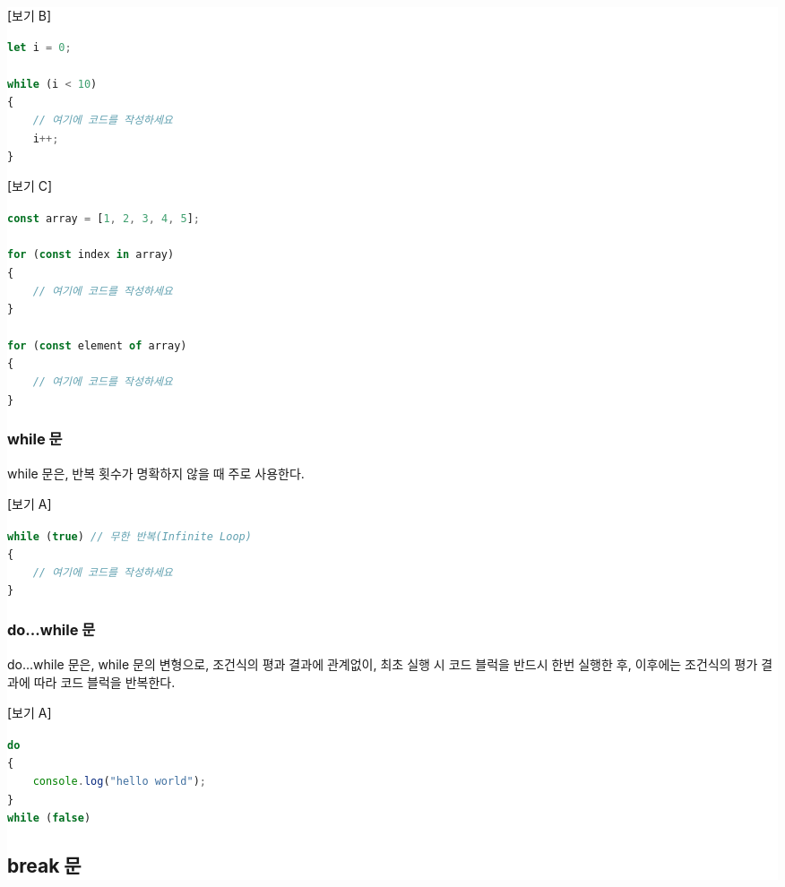 [보기 B]
```js
let i = 0;

while (i < 10)
{
	// 여기에 코드를 작성하세요
	i++;
}
```

[보기 C]
```js
const array = [1, 2, 3, 4, 5];

for (const index in array)
{
	// 여기에 코드를 작성하세요
}

for (const element of array)
{
	// 여기에 코드를 작성하세요
}
```

### while 문

while 문은, 반복 횟수가 명확하지 않을 때 주로 사용한다.

[보기 A]
```js
while (true) // 무한 반복(Infinite Loop)
{
	// 여기에 코드를 작성하세요
}
```

### do...while 문

do...while 문은, while 문의 변형으로, 조건식의 평과 결과에 관계없이, 최초 실행 시 코드 블럭을 반드시 한번 실행한 후, 이후에는 조건식의 평가 결과에 따라 코드 블럭을 반복한다.

[보기 A]
```js
do
{
	console.log("hello world");
}
while (false)
```

## break 문
